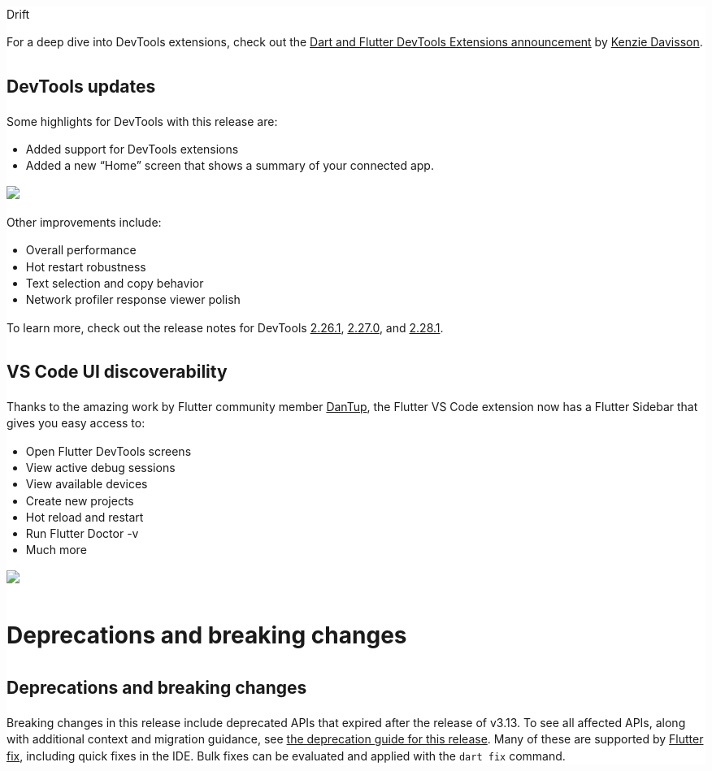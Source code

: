 Drift

For a deep dive into DevTools extensions, check out the [Dart and Flutter DevTools Extensions announcement](/flutter/dart-flutter-devtools-extensions-c8bc1aaf8e5f) by [Kenzie Davisson](/@kenzieschmoll).

## DevTools updates

Some highlights for DevTools with this release are:

- Added support for DevTools extensions
- Added a new “Home” screen that shows a summary of your connected app.

![](https://miro.medium.com/v2/resize:fit:1400/0*1nmVYze1uMCxvzoI)

Other improvements include:

- Overall performance
- Hot restart robustness
- Text selection and copy behavior
- Network profiler response viewer polish

To learn more, check out the release notes for DevTools [2.26.1](https://docs.flutter.dev/tools/devtools/release-notes/release-notes-2.26.1), [2.27.0](https://docs.flutter.dev/tools/devtools/release-notes/release-notes-2.27.0), and [2.28.1](https://docs.flutter.dev/tools/devtools/release-notes/release-notes-2.28.1).

## VS Code UI discoverability

Thanks to the amazing work by Flutter community member [DanTup](https://github.com/DanTup), the Flutter VS Code extension now has a Flutter Sidebar that gives you easy access to:

- Open Flutter DevTools screens
- View active debug sessions
- View available devices
- Create new projects
- Hot reload and restart
- Run Flutter Doctor -v
- Much more

![](https://miro.medium.com/v2/resize:fit:1400/0*FXlCMB0adYkH2y4u)

# Deprecations and breaking changes

## Deprecations and breaking changes

Breaking changes in this release include deprecated APIs that expired after the release of v3.13. To see all affected APIs, along with additional context and migration guidance, see [the deprecation guide for this release](https://docs.flutter.dev/release/breaking-changes/3-13-deprecations). Many of these are supported by [Flutter fix](https://docs.flutter.dev/development/tools/flutter-fix), including quick fixes in the IDE. Bulk fixes can be evaluated and applied with the `dart fix` command.
